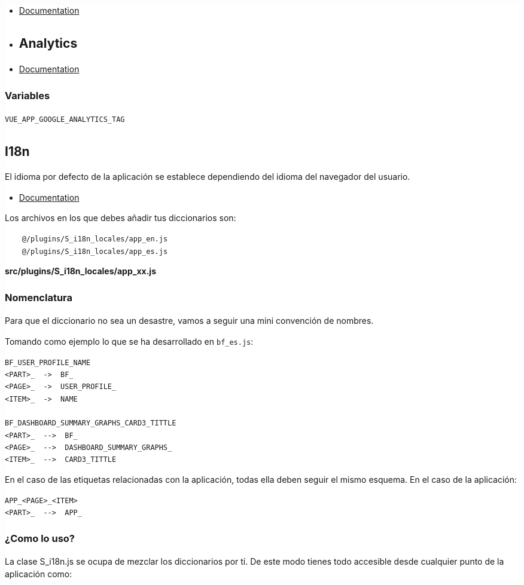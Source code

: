 - [Documentation](https://www.npmjs.com/package/vanilla-cookieconsent)
- ## Analytics
- [Documentation](https://github.com/MatteoGabriele/vue-gtag)

### Variables

```
VUE_APP_GOOGLE_ANALYTICS_TAG
```

## I18n

El idioma por defecto de la aplicación se establece dependiendo del idioma del navegador del usuario.

- [Documentation](https://kazupon.github.io/vue-i18n/introduction.html#%F0%9F%A5%87-gold)

Los archivos en los que debes añadir tus diccionarios son:

```
    @/plugins/S_i18n_locales/app_en.js
    @/plugins/S_i18n_locales/app_es.js
```

**src/plugins/S_i18n_locales/app_xx.js**

### Nomenclatura

Para que el diccionario no sea un desastre, vamos a seguir una mini convención de nombres.

Tomando como ejemplo lo que se ha desarrollado en `bf_es.js`:

```
BF_USER_PROFILE_NAME
<PART>_  ->  BF_
<PAGE>_  ->  USER_PROFILE_
<ITEM>_  ->  NAME

BF_DASHBOARD_SUMMARY_GRAPHS_CARD3_TITTLE
<PART>_  -->  BF_
<PAGE>_  -->  DASHBOARD_SUMMARY_GRAPHS_
<ITEM>_  -->  CARD3_TITTLE
```

En el caso de las etiquetas relacionadas con la aplicación, todas ella deben seguir el mismo esquema. En el caso de la aplicación:

```
APP_<PAGE>_<ITEM>
<PART>_  -->  APP_

```

### ¿Como lo uso?

La clase S_i18n.js se ocupa de mezclar los diccionarios por tí. De este modo tienes todo accesible desde cualquier punto de la aplicación como:
